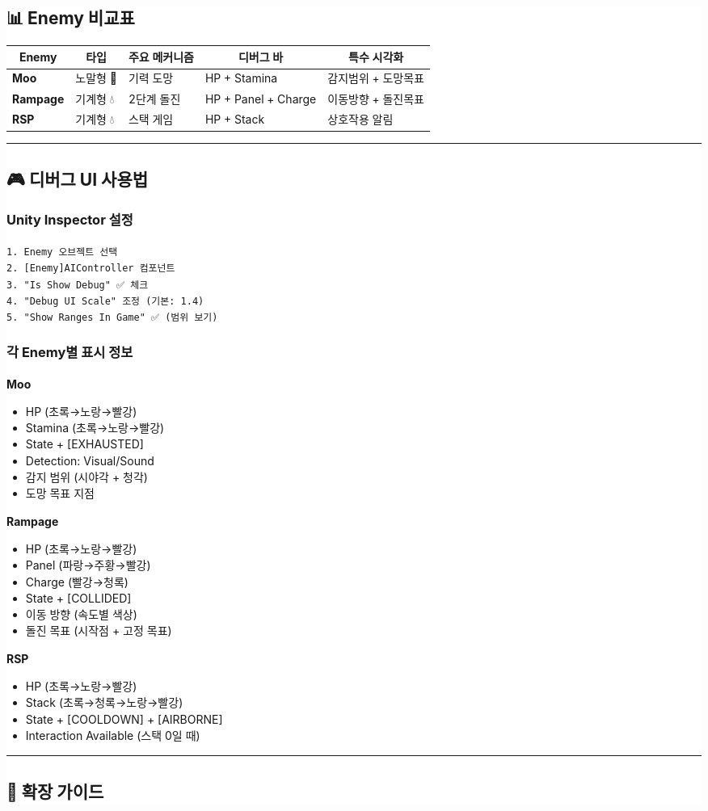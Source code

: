 
## 📊 Enemy 비교표

| Enemy | 타입 | 주요 메커니즘 | 디버그 바 | 특수 시각화 |
|-------|------|--------------|----------|------------|
| **Moo** | 노말형 🔨 | 기력 도망 | HP + Stamina | 감지범위 + 도망목표 |
| **Rampage** | 기계형 💧 | 2단계 돌진 | HP + Panel + Charge | 이동방향 + 돌진목표 |
| **RSP** | 기계형 💧 | 스택 게임 | HP + Stack | 상호작용 알림 |

---

## 🎮 디버그 UI 사용법

### Unity Inspector 설정
```
1. Enemy 오브젝트 선택
2. [Enemy]AIController 컴포넌트
3. "Is Show Debug" ✅ 체크
4. "Debug UI Scale" 조정 (기본: 1.4)
5. "Show Ranges In Game" ✅ (범위 보기)
```

### 각 Enemy별 표시 정보

**Moo**
- HP (초록→노랑→빨강)
- Stamina (초록→노랑→빨강)
- State + [EXHAUSTED]
- Detection: Visual/Sound
- 감지 범위 (시야각 + 청각)
- 도망 목표 지점

**Rampage**
- HP (초록→노랑→빨강)
- Panel (파랑→주황→빨강)
- Charge (빨강→청록)
- State + [COLLIDED]
- 이동 방향 (속도별 색상)
- 돌진 목표 (시작점 + 고정 목표)

**RSP**
- HP (초록→노랑→빨강)
- Stack (초록→청록→노랑→빨강)
- State + [COOLDOWN] + [AIRBORNE]
- Interaction Available (스택 0일 때)

---

## 🔧 확장 가이드
